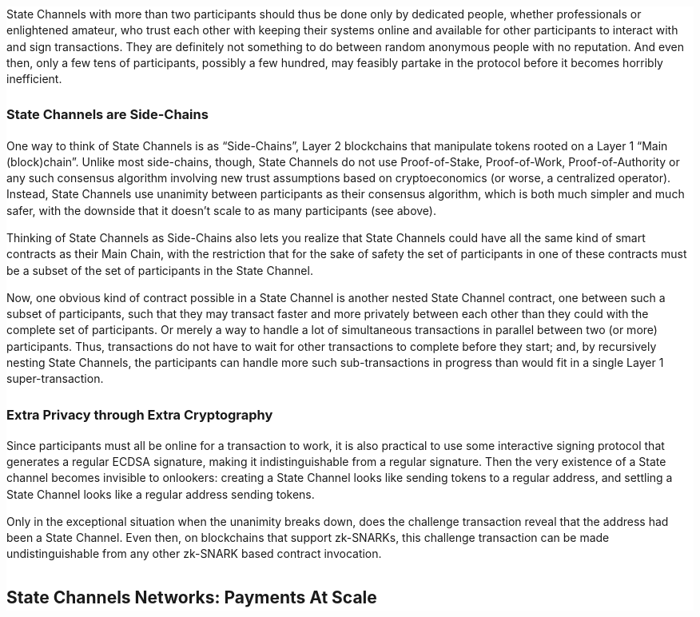 State Channels with more than two participants should thus be done only
by dedicated people, whether professionals or enlightened amateur,
who trust each other with keeping their systems online and available
for other participants to interact with and sign transactions.
They are definitely not something to do between random anonymous people
with no reputation.
And even then, only a few tens of participants, possibly a few hundred,
may feasibly partake in the protocol before it becomes horribly inefficient.

### State Channels are Side-Chains

One way to think of State Channels is as “Side-Chains”, Layer 2 blockchains
that manipulate tokens rooted on a Layer 1 “Main (block)chain”.
Unlike most side-chains, though, State Channels do not use
Proof-of-Stake, Proof-of-Work, Proof-of-Authority or any such consensus
algorithm involving new trust assumptions based on cryptoeconomics
(or worse, a centralized operator).
Instead, State Channels use unanimity between participants
as their consensus algorithm, which is both much simpler and much safer,
with the downside that it doesn’t scale to as many participants (see above).

Thinking of State Channels as Side-Chains also lets you realize that
State Channels could have all the same kind of smart contracts
as their Main Chain, with the restriction that for the sake of safety
the set of participants in one of these contracts must be a subset
of the set of participants in the State Channel.

Now, one obvious kind of contract possible in a State Channel is
another nested State Channel contract,
one between such a subset of participants,
such that they may transact faster and more privately between each other
than they could with the complete set of participants.
Or merely a way to handle a lot of simultaneous transactions in parallel
between two (or more) participants. Thus, transactions do not have to wait
for other transactions to complete before they start; and, by recursively
nesting State Channels, the participants can handle more such sub-transactions
in progress than would fit in a single Layer 1 super-transaction.

### Extra Privacy through Extra Cryptography

Since participants must all be online for a transaction to work,
it is also practical to use some interactive signing protocol that generates
a regular ECDSA signature, making it indistinguishable from a regular signature.
Then the very existence of a State channel becomes invisible to onlookers:
creating a State Channel looks like sending tokens to a regular address,
and settling a State Channel looks like a regular address sending tokens.

Only in the exceptional situation when the unanimity breaks down,
does the challenge transaction reveal that the address had been a State Channel.
Even then, on blockchains that support zk-SNARKs, this challenge transaction
can be made undistinguishable from any other zk-SNARK based contract invocation.

## State Channels Networks: Payments At Scale

